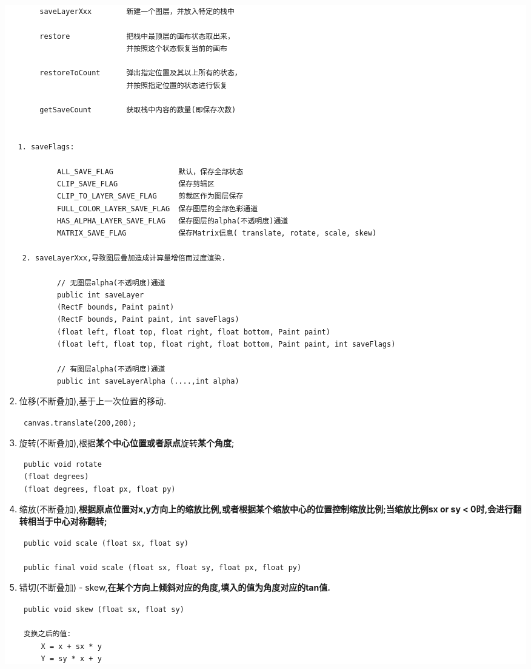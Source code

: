    		saveLayerXxx		新建一个图层，并放入特定的栈中
    
    		restore				把栈中最顶层的画布状态取出来，
    							并按照这个状态恢复当前的画布
    
    		restoreToCount		弹出指定位置及其以上所有的状态，
    							并按照指定位置的状态进行恢复
    
    		getSaveCount		获取栈中内容的数量(即保存次数)


	   1. saveFlags:
		
        		ALL_SAVE_FLAG				默认，保存全部状态
        		CLIP_SAVE_FLAG				保存剪辑区
        		CLIP_TO_LAYER_SAVE_FLAG		剪裁区作为图层保存
        		FULL_COLOR_LAYER_SAVE_FLAG	保存图层的全部色彩通道
        		HAS_ALPHA_LAYER_SAVE_FLAG	保存图层的alpha(不透明度)通道
        		MATRIX_SAVE_FLAG			保存Matrix信息( translate, rotate, scale, skew)
    		
        2. saveLayerXxx,导致图层叠加造成计算量增倍而过度渲染.
        
                // 无图层alpha(不透明度)通道
                public int saveLayer 
                (RectF bounds, Paint paint)
                (RectF bounds, Paint paint, int saveFlags)
                (float left, float top, float right, float bottom, Paint paint)
                (float left, float top, float right, float bottom, Paint paint, int saveFlags)
                
                // 有图层alpha(不透明度)通道
                public int saveLayerAlpha (....,int alpha)

2. 位移(不断叠加),基于上一次位置的移动.

		canvas.translate(200,200);
	
3. 旋转(不断叠加),根据**某个中心位置或者原点**旋转**某个角度**;
		
		public void rotate 
		(float degrees)
        (float degrees, float px, float py)

4. 缩放(不断叠加),**根据原点位置对x,y方向上的缩放比例,或者根据某个缩放中心的位置控制缩放比例;当缩放比例sx or sy < 0时,会进行翻转相当于中心对称翻转;**

		public void scale (float sx, float sy)

		public final void scale (float sx, float sy, float px, float py)


5. 错切(不断叠加) - skew,**在某个方向上倾斜对应的角度,填入的值为角度对应的tan值.**

		public void skew (float sx, float sy)
		
		变换之后的值:
			X = x + sx * y
			Y = sy * x + y


